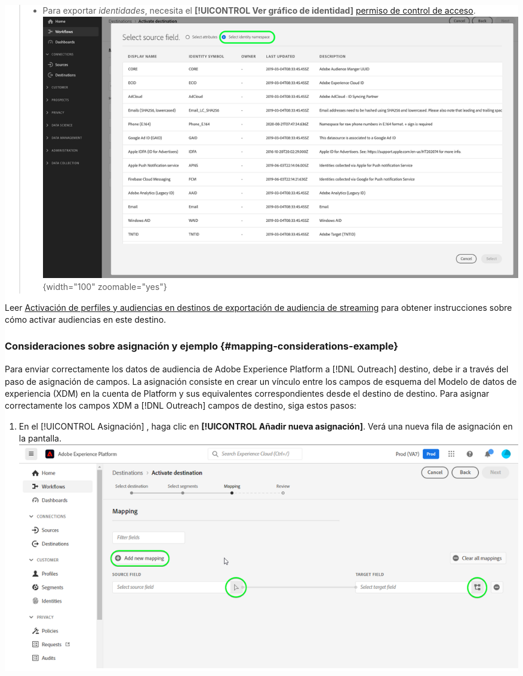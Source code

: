 >* Para exportar *identidades*, necesita el **[!UICONTROL Ver gráfico de identidad]** [permiso de control de acceso](/help/access-control/home.md#permissions). <br> ![Seleccione el área de nombres de identidad resaltada en el flujo de trabajo para activar audiencias en los destinos.](/help/destinations/assets/overview/export-identities-to-destination.png "Seleccione el área de nombres de identidad resaltada en el flujo de trabajo para activar audiencias en los destinos."){width="100" zoomable="yes"}

Leer [Activación de perfiles y audiencias en destinos de exportación de audiencia de streaming](../../ui/activate-segment-streaming-destinations.md) para obtener instrucciones sobre cómo activar audiencias en este destino.

### Consideraciones sobre asignación y ejemplo {#mapping-considerations-example}

Para enviar correctamente los datos de audiencia de Adobe Experience Platform a [!DNL Outreach] destino, debe ir a través del paso de asignación de campos. La asignación consiste en crear un vínculo entre los campos de esquema del Modelo de datos de experiencia (XDM) en la cuenta de Platform y sus equivalentes correspondientes desde el destino de destino. Para asignar correctamente los campos XDM a [!DNL Outreach] campos de destino, siga estos pasos:

1. En el [!UICONTROL Asignación] , haga clic en **[!UICONTROL Añadir nueva asignación]**. Verá una nueva fila de asignación en la pantalla.
   ![Captura de pantalla de la IU de Platform que muestra cómo añadir una nueva asignación](../../assets/catalog/crm/outreach/add-new-mapping.png)
